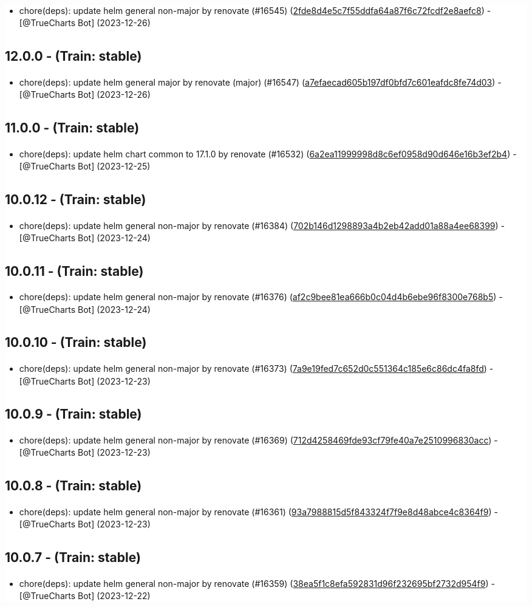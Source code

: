 - chore(deps): update helm general non-major by renovate (#16545) ([2fde8d4e5c7f55ddfa64a87f6c72fcdf2e8aefc8](https://github.com/truecharts/charts/commit/2fde8d4e5c7f55ddfa64a87f6c72fcdf2e8aefc8)) - [@TrueCharts Bot] (2023-12-26)

## 12.0.0 - (Train: stable)

- chore(deps): update helm general major by renovate (major) (#16547) ([a7efaecad605b197df0bfd7c601eafdc8fe74d03](https://github.com/truecharts/charts/commit/a7efaecad605b197df0bfd7c601eafdc8fe74d03)) - [@TrueCharts Bot] (2023-12-26)

## 11.0.0 - (Train: stable)

- chore(deps): update helm chart common to 17.1.0 by renovate (#16532) ([6a2ea11999998d8c6ef0958d90d646e16b3ef2b4](https://github.com/truecharts/charts/commit/6a2ea11999998d8c6ef0958d90d646e16b3ef2b4)) - [@TrueCharts Bot] (2023-12-25)

## 10.0.12 - (Train: stable)

- chore(deps): update helm general non-major by renovate (#16384) ([702b146d1298893a4b2eb42add01a88a4ee68399](https://github.com/truecharts/charts/commit/702b146d1298893a4b2eb42add01a88a4ee68399)) - [@TrueCharts Bot] (2023-12-24)

## 10.0.11 - (Train: stable)

- chore(deps): update helm general non-major by renovate (#16376) ([af2c9bee81ea666b0c04d4b6ebe96f8300e768b5](https://github.com/truecharts/charts/commit/af2c9bee81ea666b0c04d4b6ebe96f8300e768b5)) - [@TrueCharts Bot] (2023-12-24)

## 10.0.10 - (Train: stable)

- chore(deps): update helm general non-major by renovate (#16373) ([7a9e19fed7c652d0c551364c185e6c86dc4fa8fd](https://github.com/truecharts/charts/commit/7a9e19fed7c652d0c551364c185e6c86dc4fa8fd)) - [@TrueCharts Bot] (2023-12-23)

## 10.0.9 - (Train: stable)

- chore(deps): update helm general non-major by renovate (#16369) ([712d4258469fde93cf79fe40a7e2510996830acc](https://github.com/truecharts/charts/commit/712d4258469fde93cf79fe40a7e2510996830acc)) - [@TrueCharts Bot] (2023-12-23)

## 10.0.8 - (Train: stable)

- chore(deps): update helm general non-major by renovate (#16361) ([93a7988815d5f843324f7f9e8d48abce4c8364f9](https://github.com/truecharts/charts/commit/93a7988815d5f843324f7f9e8d48abce4c8364f9)) - [@TrueCharts Bot] (2023-12-23)

## 10.0.7 - (Train: stable)

- chore(deps): update helm general non-major by renovate (#16359) ([38ea5f1c8efa592831d96f232695bf2732d954f9](https://github.com/truecharts/charts/commit/38ea5f1c8efa592831d96f232695bf2732d954f9)) - [@TrueCharts Bot] (2023-12-22)

